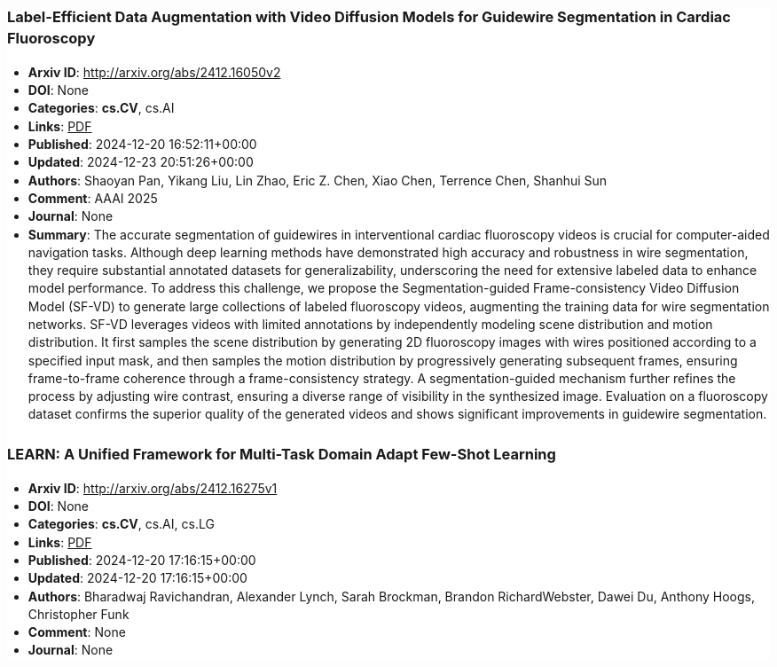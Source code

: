 

### Label-Efficient Data Augmentation with Video Diffusion Models for Guidewire Segmentation in Cardiac Fluoroscopy
- **Arxiv ID**: http://arxiv.org/abs/2412.16050v2
- **DOI**: None
- **Categories**: **cs.CV**, cs.AI
- **Links**: [PDF](http://arxiv.org/pdf/2412.16050v2)
- **Published**: 2024-12-20 16:52:11+00:00
- **Updated**: 2024-12-23 20:51:26+00:00
- **Authors**: Shaoyan Pan, Yikang Liu, Lin Zhao, Eric Z. Chen, Xiao Chen, Terrence Chen, Shanhui Sun
- **Comment**: AAAI 2025
- **Journal**: None
- **Summary**: The accurate segmentation of guidewires in interventional cardiac fluoroscopy videos is crucial for computer-aided navigation tasks. Although deep learning methods have demonstrated high accuracy and robustness in wire segmentation, they require substantial annotated datasets for generalizability, underscoring the need for extensive labeled data to enhance model performance. To address this challenge, we propose the Segmentation-guided Frame-consistency Video Diffusion Model (SF-VD) to generate large collections of labeled fluoroscopy videos, augmenting the training data for wire segmentation networks. SF-VD leverages videos with limited annotations by independently modeling scene distribution and motion distribution. It first samples the scene distribution by generating 2D fluoroscopy images with wires positioned according to a specified input mask, and then samples the motion distribution by progressively generating subsequent frames, ensuring frame-to-frame coherence through a frame-consistency strategy. A segmentation-guided mechanism further refines the process by adjusting wire contrast, ensuring a diverse range of visibility in the synthesized image. Evaluation on a fluoroscopy dataset confirms the superior quality of the generated videos and shows significant improvements in guidewire segmentation.



### LEARN: A Unified Framework for Multi-Task Domain Adapt Few-Shot Learning
- **Arxiv ID**: http://arxiv.org/abs/2412.16275v1
- **DOI**: None
- **Categories**: **cs.CV**, cs.AI, cs.LG
- **Links**: [PDF](http://arxiv.org/pdf/2412.16275v1)
- **Published**: 2024-12-20 17:16:15+00:00
- **Updated**: 2024-12-20 17:16:15+00:00
- **Authors**: Bharadwaj Ravichandran, Alexander Lynch, Sarah Brockman, Brandon RichardWebster, Dawei Du, Anthony Hoogs, Christopher Funk
- **Comment**: None
- **Journal**: None
